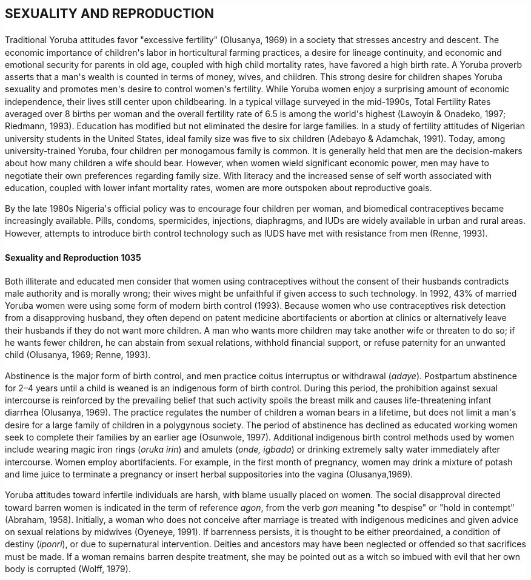## **SEXUALITY AND REPRODUCTION**

Traditional Yoruba attitudes favor "excessive fertility" (Olusanya, 1969) in a society that stresses ancestry and descent. The economic importance of children's labor in horticultural farming practices, a desire for lineage continuity, and economic and emotional security for parents in old age, coupled with high child mortality rates, have favored a high birth rate. A Yoruba proverb asserts that a man's wealth is counted in terms of money, wives, and children. This strong desire for children shapes Yoruba sexuality and promotes men's desire to control women's fertility. While Yoruba women enjoy a surprising amount of economic independence, their lives still center upon childbearing. In a typical village surveyed in the mid-1990s, Total Fertility Rates averaged over 8 births per woman and the overall fertility rate of 6.5 is among the world's highest (Lawoyin & Onadeko, 1997; Riedmann, 1993). Education has modified but not eliminated the desire for large families. In a study of fertility attitudes of Nigerian university students in the United States, ideal family size was five to six children (Adebayo & Adamchak, 1991). Today, among university-trained Yoruba, four children per monogamous family is common. It is generally held that men are the decision-makers about how many children a wife should bear. However, when women wield significant economic power, men may have to negotiate their own preferences regarding family size. With literacy and the increased sense of self worth associated with education, coupled with lower infant mortality rates, women are more outspoken about reproductive goals.

By the late 1980s Nigeria's official policy was to encourage four children per woman, and biomedical contraceptives became increasingly available. Pills, condoms, spermicides, injections, diaphragms, and IUDs are widely available in urban and rural areas. However, attempts to introduce birth control technology such as IUDS have met with resistance from men (Renne, 1993).

#### **Sexuality and Reproduction 1035**

Both illiterate and educated men consider that women using contraceptives without the consent of their husbands contradicts male authority and is morally wrong; their wives might be unfaithful if given access to such technology. In 1992, 43% of married Yoruba women were using some form of modern birth control (1993). Because women who use contraceptives risk detection from a disapproving husband, they often depend on patent medicine abortifacients or abortion at clinics or alternatively leave their husbands if they do not want more children. A man who wants more children may take another wife or threaten to do so; if he wants fewer children, he can abstain from sexual relations, withhold financial support, or refuse paternity for an unwanted child (Olusanya, 1969; Renne, 1993).

Abstinence is the major form of birth control, and men practice coitus interruptus or withdrawal (*adaye*). Postpartum abstinence for 2–4 years until a child is weaned is an indigenous form of birth control. During this period, the prohibition against sexual intercourse is reinforced by the prevailing belief that such activity spoils the breast milk and causes life-threatening infant diarrhea (Olusanya, 1969). The practice regulates the number of children a woman bears in a lifetime, but does not limit a man's desire for a large family of children in a polygynous society. The period of abstinence has declined as educated working women seek to complete their families by an earlier age (Osunwole, 1997). Additional indigenous birth control methods used by women include wearing magic iron rings (*oruka irin*) and amulets (*onde, igbada*) or drinking extremely salty water immediately after intercourse. Women employ abortifacients. For example, in the first month of pregnancy, women may drink a mixture of potash and lime juice to terminate a pregnancy or insert herbal suppositories into the vagina (Olusanya,1969).

Yoruba attitudes toward infertile individuals are harsh, with blame usually placed on women. The social disapproval directed toward barren women is indicated in the term of reference *agon*, from the verb *gon* meaning "to despise" or "hold in contempt" (Abraham, 1958). Initially, a woman who does not conceive after marriage is treated with indigenous medicines and given advice on sexual relations by midwives (Oyeneye, 1991). If barrenness persists, it is thought to be either preordained, a condition of destiny (*iponri*), or due to supernatural intervention. Deities and ancestors may have been neglected or offended so that sacrifices must be made. If a woman remains barren despite treatment, she may be pointed out as a witch so imbued with evil that her own body is corrupted (Wolff, 1979).
